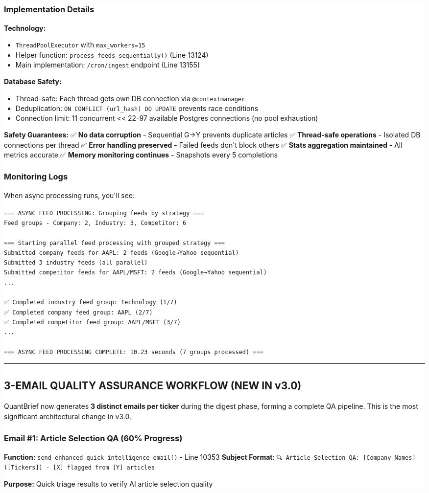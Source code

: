 ### Implementation Details

**Technology:**
- `ThreadPoolExecutor` with `max_workers=15`
- Helper function: `process_feeds_sequentially()` (Line 13124)
- Main implementation: `/cron/ingest` endpoint (Line 13155)

**Database Safety:**
- Thread-safe: Each thread gets own DB connection via `@contextmanager`
- Deduplication: `ON CONFLICT (url_hash) DO UPDATE` prevents race conditions
- Connection limit: 11 concurrent << 22-97 available Postgres connections (no pool exhaustion)

**Safety Guarantees:**
✅ **No data corruption** - Sequential G→Y prevents duplicate articles
✅ **Thread-safe operations** - Isolated DB connections per thread
✅ **Error handling preserved** - Failed feeds don't block others
✅ **Stats aggregation maintained** - All metrics accurate
✅ **Memory monitoring continues** - Snapshots every 5 completions

### Monitoring Logs

When async processing runs, you'll see:
```
=== ASYNC FEED PROCESSING: Grouping feeds by strategy ===
Feed groups - Company: 2, Industry: 3, Competitor: 6

=== Starting parallel feed processing with grouped strategy ===
Submitted company feeds for AAPL: 2 feeds (Google→Yahoo sequential)
Submitted 3 industry feeds (all parallel)
Submitted competitor feeds for AAPL/MSFT: 2 feeds (Google→Yahoo sequential)
...

✅ Completed industry feed group: Technology (1/7)
✅ Completed company feed group: AAPL (2/7)
✅ Completed competitor feed group: AAPL/MSFT (3/7)
...

=== ASYNC FEED PROCESSING COMPLETE: 10.23 seconds (7 groups processed) ===
```

---

## 3-EMAIL QUALITY ASSURANCE WORKFLOW (NEW IN v3.0)

QuantBrief now generates **3 distinct emails per ticker** during the digest phase, forming a complete QA pipeline. This is the most significant architectural change in v3.0.

### Email #1: Article Selection QA (60% Progress)
**Function:** `send_enhanced_quick_intelligence_email()` - Line 10353
**Subject Format:** `🔍 Article Selection QA: [Company Names] ([Tickers]) - [X] flagged from [Y] articles`

**Purpose:** Quick triage results to verify AI article selection quality
